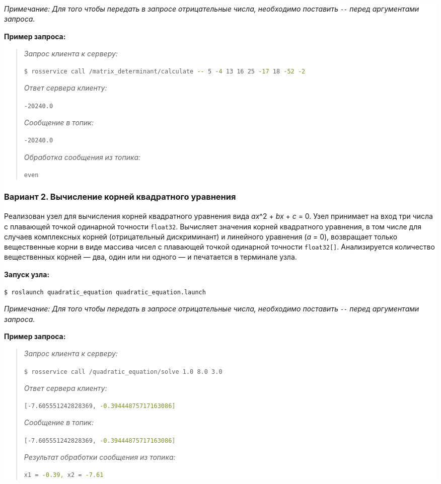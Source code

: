 _Примечание: Для того чтобы передать в запросе отрицательные числа, необходимо поставить `--` перед аргументами запроса._

**Пример запроса:**

> _Запрос клиента к серверу:_
> ```bash
> $ rosservice call /matrix_determinant/calculate -- 5 -4 13 16 25 -17 18 -52 -2
> ```
> _Ответ сервера клиенту:_
> ```bash
> -20240.0
> ```
> _Сообщение в топик:_
> ```bash
> -20240.0
> ```
> _Обработка сообщения из топика:_
> ```bash
> even
> ```

### Вариант 2. Вычисление корней квадратного уравнения

Реализован узел для вычисления корней квадратного уравнения вида _ax_^2 + _bx_ + _c_ = 0. Узел принимает на вход три числа с плавающей точкой одинарной точности `float32`. Вычисляет значения корней квадратного уравнения, в том числе для случаев комплексных корней (отрицательный дискриминант) и линейного уравнения (_a_ = 0), возвращает только вещественные корни в виде массива чисел с плавающей точкой одинарной точности `float32[]`. Анализируется количество вещественных корней — два, один или ни одного — и печатается в терминале узла.

**Запуск узла:**
```bash
$ roslaunch quadratic_equation quadratic_equation.launch
```

_Примечание: Для того чтобы передать в запросе отрицательные числа, необходимо поставить `--` перед аргументами запроса._

**Пример запроса:**

> _Запрос клиента к серверу:_
> ```bash
> $ rosservice call /quadratic_equation/solve 1.0 8.0 3.0
> ```
> _Ответ сервера клиенту:_
> ```bash
> [-7.605551242828369, -0.39444875717163086]
> ```
> _Сообщение в топик:_
> ```bash
> [-7.605551242828369, -0.39444875717163086]
> ```
> _Результат обработки сообщения из топика:_
> ```bash
> x1 = -0.39, x2 = -7.61
> ```
